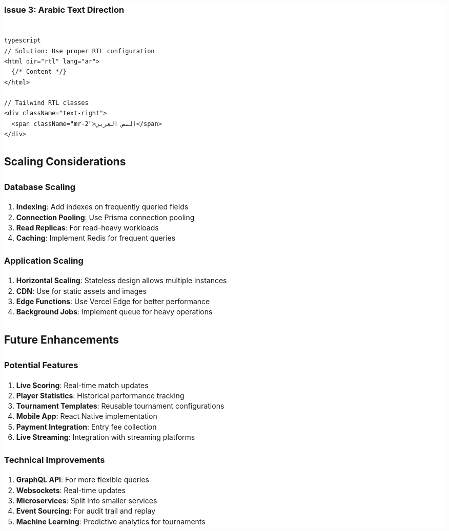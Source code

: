 ### **Issue 3: Arabic Text Direction**

```tsx

typescript
// Solution: Use proper RTL configuration
<html dir="rtl" lang="ar">
  {/* Content */}
</html>

// Tailwind RTL classes
<div className="text-right">
  <span className="mr-2">النص العربي</span>
</div>

```

## **Scaling Considerations**

### **Database Scaling**

1. **Indexing**: Add indexes on frequently queried fields
2. **Connection Pooling**: Use Prisma connection pooling
3. **Read Replicas**: For read-heavy workloads
4. **Caching**: Implement Redis for frequent queries

### **Application Scaling**

1. **Horizontal Scaling**: Stateless design allows multiple instances
2. **CDN**: Use for static assets and images
3. **Edge Functions**: Use Vercel Edge for better performance
4. **Background Jobs**: Implement queue for heavy operations

## **Future Enhancements**

### **Potential Features**

1. **Live Scoring**: Real-time match updates
2. **Player Statistics**: Historical performance tracking
3. **Tournament Templates**: Reusable tournament configurations
4. **Mobile App**: React Native implementation
5. **Payment Integration**: Entry fee collection
6. **Live Streaming**: Integration with streaming platforms

### **Technical Improvements**

1. **GraphQL API**: For more flexible queries
2. **Websockets**: Real-time updates
3. **Microservices**: Split into smaller services
4. **Event Sourcing**: For audit trail and replay
5. **Machine Learning**: Predictive analytics for tournaments

